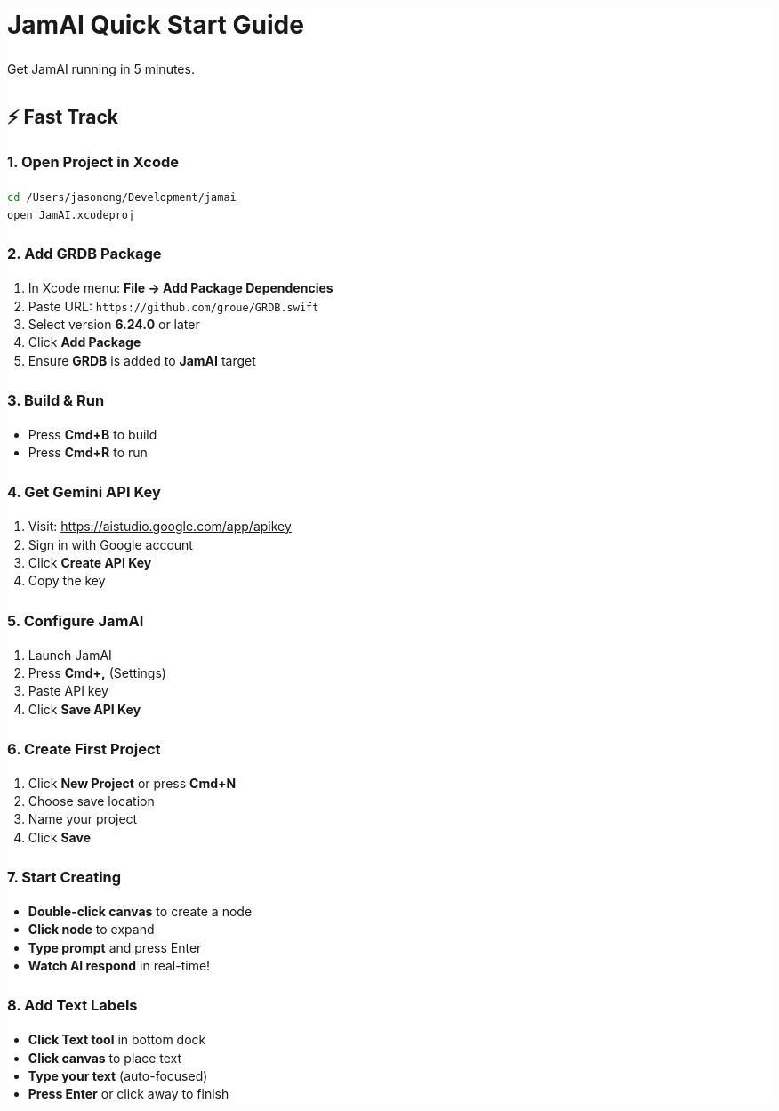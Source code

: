 # JamAI Quick Start Guide

Get JamAI running in 5 minutes.

## ⚡ Fast Track

### 1. Open Project in Xcode
```bash
cd /Users/jasonong/Development/jamai
open JamAI.xcodeproj
```

### 2. Add GRDB Package
1. In Xcode menu: **File → Add Package Dependencies**
2. Paste URL: `https://github.com/groue/GRDB.swift`
3. Select version **6.24.0** or later
4. Click **Add Package**
5. Ensure **GRDB** is added to **JamAI** target

### 3. Build & Run
- Press **Cmd+B** to build
- Press **Cmd+R** to run

### 4. Get Gemini API Key
1. Visit: https://aistudio.google.com/app/apikey
2. Sign in with Google account
3. Click **Create API Key**
4. Copy the key

### 5. Configure JamAI
1. Launch JamAI
2. Press **Cmd+,** (Settings)
3. Paste API key
4. Click **Save API Key**

### 6. Create First Project
1. Click **New Project** or press **Cmd+N**
2. Choose save location
3. Name your project
4. Click **Save**

### 7. Start Creating
- **Double-click canvas** to create a node
- **Click node** to expand
- **Type prompt** and press Enter
- **Watch AI respond** in real-time!

### 8. Add Text Labels
- **Click Text tool** in bottom dock
- **Click canvas** to place text
- **Type your text** (auto-focused)
- **Press Enter** or click away to finish
